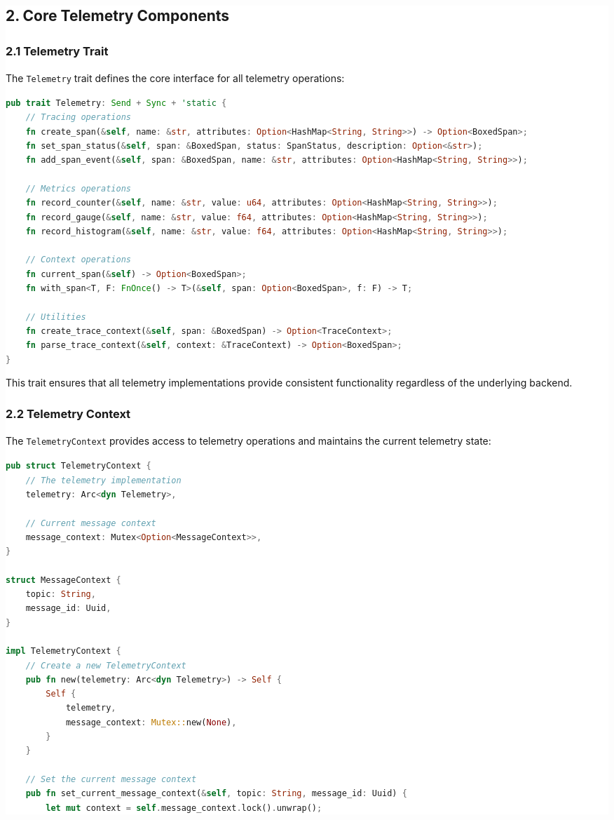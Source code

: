 ## 2. Core Telemetry Components

### 2.1 Telemetry Trait

The `Telemetry` trait defines the core interface for all telemetry operations:

```rust
pub trait Telemetry: Send + Sync + 'static {
    // Tracing operations
    fn create_span(&self, name: &str, attributes: Option<HashMap<String, String>>) -> Option<BoxedSpan>;
    fn set_span_status(&self, span: &BoxedSpan, status: SpanStatus, description: Option<&str>);
    fn add_span_event(&self, span: &BoxedSpan, name: &str, attributes: Option<HashMap<String, String>>);
    
    // Metrics operations
    fn record_counter(&self, name: &str, value: u64, attributes: Option<HashMap<String, String>>);
    fn record_gauge(&self, name: &str, value: f64, attributes: Option<HashMap<String, String>>);
    fn record_histogram(&self, name: &str, value: f64, attributes: Option<HashMap<String, String>>);
    
    // Context operations
    fn current_span(&self) -> Option<BoxedSpan>;
    fn with_span<T, F: FnOnce() -> T>(&self, span: Option<BoxedSpan>, f: F) -> T;
    
    // Utilities
    fn create_trace_context(&self, span: &BoxedSpan) -> Option<TraceContext>;
    fn parse_trace_context(&self, context: &TraceContext) -> Option<BoxedSpan>;
}
```

This trait ensures that all telemetry implementations provide consistent functionality regardless of the underlying backend.

### 2.2 Telemetry Context

The `TelemetryContext` provides access to telemetry operations and maintains the current telemetry state:

```rust
pub struct TelemetryContext {
    // The telemetry implementation
    telemetry: Arc<dyn Telemetry>,
    
    // Current message context
    message_context: Mutex<Option<MessageContext>>,
}

struct MessageContext {
    topic: String,
    message_id: Uuid,
}

impl TelemetryContext {
    // Create a new TelemetryContext
    pub fn new(telemetry: Arc<dyn Telemetry>) -> Self {
        Self {
            telemetry,
            message_context: Mutex::new(None),
        }
    }
    
    // Set the current message context
    pub fn set_current_message_context(&self, topic: String, message_id: Uuid) {
        let mut context = self.message_context.lock().unwrap();
```